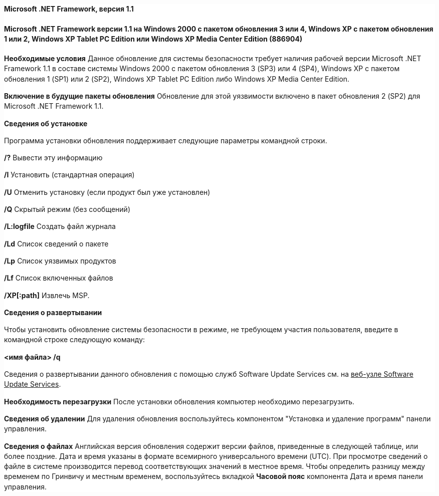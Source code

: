 #### Microsoft .NET Framework, версия 1.1

#### Microsoft .NET Framework версии 1.1 на Windows 2000 с пакетом обновления 3 или 4, Windows XP с пакетом обновления 1 или 2, Windows XP Tablet PC Edition или Windows XP Media Center Edition (886904)

**Необходимые условия**
Данное обновление для системы безопасности требует наличия рабочей версии Microsoft .NET Framework 1.1 в составе системы Windows 2000 с пакетом обновления 3 (SP3) или 4 (SP4), Windows XP с пакетом обновления 1 (SP1) или 2 (SP2), Windows XP Tablet PC Edition либо Windows XP Media Center Edition.

**Включение в будущие пакеты обновления**
Обновление для этой уязвимости включено в пакет обновления 2 (SP2) для Microsoft .NET Framework 1.1.

**Сведения об установке**

Программа установки обновления поддерживает следующие параметры командной строки.

**/?** Вывести эту информацию

**/I** Установить (стандартная операция)

**/U** Отменить установку (если продукт был уже установлен)

**/Q** Скрытый режим (без сообщений)

**/L:logfile** Создать файл журнала

**/Ld** Список сведений о пакете

**/Lp** Список уязвимых продуктов

**/Lf** Список включенных файлов

**/XP\[:path\]** Извлечь MSP.

**Сведения о развертывании**

Чтобы установить обновление системы безопасности в режиме, не требующем участия пользователя, введите в командной строке следующую команду:

**&lt;имя файла&gt; /q**

Сведения о развертывании данного обновления с помощью служб Software Update Services см. на [веб-узле Software Update Services](http://go.microsoft.com/fwlink/?linkid=21125).

**Необходимость перезагрузки**
После установки обновления компьютер необходимо перезагрузить.

**Сведения об удалении**
Для удаления обновления воспользуйтесь компонентом "Установка и удаление программ" панели управления.

**Сведения о файлах**
Английская версия обновления содержит версии файлов, приведенные в следующей таблице, или более поздние. Дата и время указаны в формате всемирного универсального времени (UTC). При просмотре сведений о файле в системе производится перевод соответствующих значений в местное время. Чтобы определить разницу между временем по Гринвичу и местным временем, воспользуйтесь вкладкой **Часовой пояс** компонента Дата и время панели управления.
